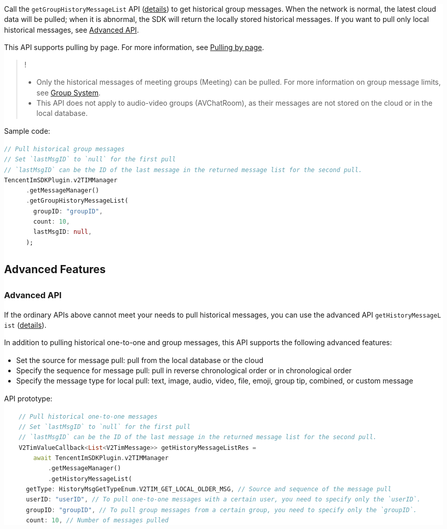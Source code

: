 Call the `getGroupHistoryMessageList` API ([details](https://comm.qq.com/im/doc/flutter/zh/SDKAPI/Api/V2TIMMessageManager/getGroupHistoryMessageList.html)) to get historical group messages.
When the network is normal, the latest cloud data will be pulled; when it is abnormal, the SDK will return the locally stored historical messages.
If you want to pull only local historical messages, see [Advanced API](#advance).

This API supports pulling by page. For more information, see [Pulling by page](#advance_page).

> !
> * Only the historical messages of meeting groups (Meeting) can be pulled. For more information on group message limits, see [Group System](https://intl.cloud.tencent.com/document/product/1047/33529).
> * This API does not apply to audio-video groups (AVChatRoom), as their messages are not stored on the cloud or in the local database.

Sample code:


```dart
// Pull historical group messages
// Set `lastMsgID` to `null` for the first pull
// `lastMsgID` can be the ID of the last message in the returned message list for the second pull.
TencentImSDKPlugin.v2TIMManager
      .getMessageManager()
      .getGroupHistoryMessageList(
        groupID: "groupID",
        count: 10,
        lastMsgID: null,
      );
```


## Advanced Features

[](id:advance)
### Advanced API

If the ordinary APIs above cannot meet your needs to pull historical messages, you can use the advanced API `getHistoryMessageList` ([details](https://comm.qq.com/im/doc/flutter/zh/SDKAPI/Api/V2TIMMessageManager/getHistoryMessageList.html)).

In addition to pulling historical one-to-one and group messages, this API supports the following advanced features:
* Set the source for message pull: pull from the local database or the cloud
* Specify the sequence for message pull: pull in reverse chronological order or in chronological order
* Specify the message type for local pull: text, image, audio, video, file, emoji, group tip, combined, or custom message

API prototype:


```dart
    // Pull historical one-to-one messages
    // Set `lastMsgID` to `null` for the first pull
    // `lastMsgID` can be the ID of the last message in the returned message list for the second pull.
    V2TimValueCallback<List<V2TimMessage>> getHistoryMessageListRes =
        await TencentImSDKPlugin.v2TIMManager
            .getMessageManager()
            .getHistoryMessageList(
      getType: HistoryMsgGetTypeEnum.V2TIM_GET_LOCAL_OLDER_MSG, // Source and sequence of the message pull
      userID: "userID", // To pull one-to-one messages with a certain user, you need to specify only the `userID`.
      groupID: "groupID", // To pull group messages from a certain group, you need to specify only the `groupID`.
      count: 10, // Number of messages pulled
```